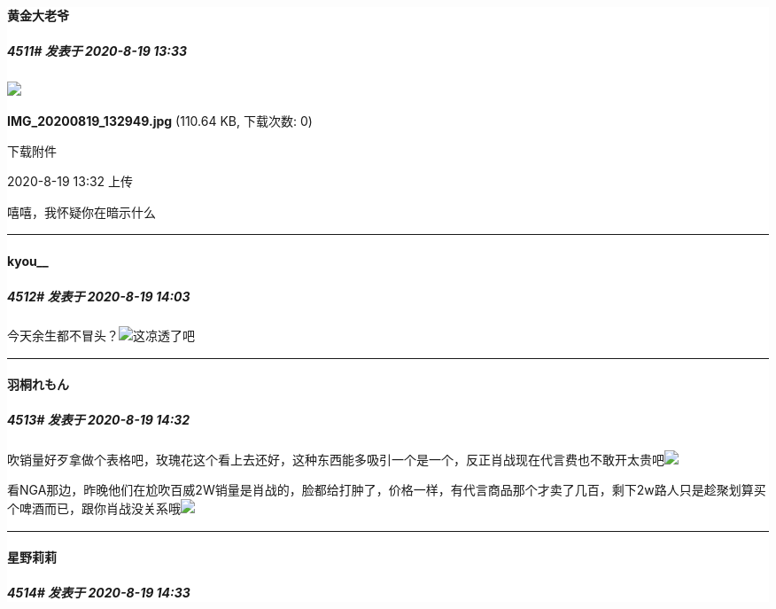 ####  黄金大老爷  
##### 4511#       发表于 2020-8-19 13:33




<img src="https://img.saraba1st.com/forum/202008/19/133249l39le2s49c9g1c2z.jpg" referrerpolicy="no-referrer">


<strong>IMG_20200819_132949.jpg</strong> (110.64 KB, 下载次数: 0)

下载附件

2020-8-19 13:32 上传







嘻嘻，我怀疑你在暗示什么







-----

####  kyou__  
##### 4512#       发表于 2020-8-19 14:03




今天余生都不冒头？<img src="https://static.saraba1st.com/image/smiley/face2017/067.png" referrerpolicy="no-referrer">这凉透了吧







-----

####  羽桐れもん  
##### 4513#       发表于 2020-8-19 14:32




吹销量好歹拿做个表格吧，玫瑰花这个看上去还好，这种东西能多吸引一个是一个，反正肖战现在代言费也不敢开太贵吧<img src="https://static.saraba1st.com/image/smiley/face2017/048.png" referrerpolicy="no-referrer">

看NGA那边，昨晚他们在尬吹百威2W销量是肖战的，脸都给打肿了，价格一样，有代言商品那个才卖了几百，剩下2w路人只是趁聚划算买个啤酒而已，跟你肖战没关系哦<img src="https://static.saraba1st.com/image/smiley/face2017/048.png" referrerpolicy="no-referrer">







-----

####  星野莉莉  
##### 4514#       发表于 2020-8-19 14:33
